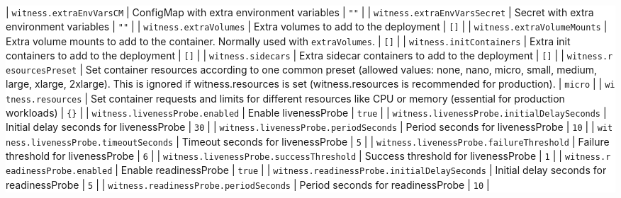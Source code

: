 | `witness.extraEnvVarsCM`                                       | ConfigMap with extra environment variables                                                                                                                                                                                              | `""`                                |
| `witness.extraEnvVarsSecret`                                   | Secret with extra environment variables                                                                                                                                                                                                 | `""`                                |
| `witness.extraVolumes`                                         | Extra volumes to add to the deployment                                                                                                                                                                                                  | `[]`                                |
| `witness.extraVolumeMounts`                                    | Extra volume mounts to add to the container. Normally used with `extraVolumes`.                                                                                                                                                         | `[]`                                |
| `witness.initContainers`                                       | Extra init containers to add to the deployment                                                                                                                                                                                          | `[]`                                |
| `witness.sidecars`                                             | Extra sidecar containers to add to the deployment                                                                                                                                                                                       | `[]`                                |
| `witness.resourcesPreset`                                      | Set container resources according to one common preset (allowed values: none, nano, micro, small, medium, large, xlarge, 2xlarge). This is ignored if witness.resources is set (witness.resources is recommended for production).       | `micro`                             |
| `witness.resources`                                            | Set container requests and limits for different resources like CPU or memory (essential for production workloads)                                                                                                                       | `{}`                                |
| `witness.livenessProbe.enabled`                                | Enable livenessProbe                                                                                                                                                                                                                    | `true`                              |
| `witness.livenessProbe.initialDelaySeconds`                    | Initial delay seconds for livenessProbe                                                                                                                                                                                                 | `30`                                |
| `witness.livenessProbe.periodSeconds`                          | Period seconds for livenessProbe                                                                                                                                                                                                        | `10`                                |
| `witness.livenessProbe.timeoutSeconds`                         | Timeout seconds for livenessProbe                                                                                                                                                                                                       | `5`                                 |
| `witness.livenessProbe.failureThreshold`                       | Failure threshold for livenessProbe                                                                                                                                                                                                     | `6`                                 |
| `witness.livenessProbe.successThreshold`                       | Success threshold for livenessProbe                                                                                                                                                                                                     | `1`                                 |
| `witness.readinessProbe.enabled`                               | Enable readinessProbe                                                                                                                                                                                                                   | `true`                              |
| `witness.readinessProbe.initialDelaySeconds`                   | Initial delay seconds for readinessProbe                                                                                                                                                                                                | `5`                                 |
| `witness.readinessProbe.periodSeconds`                         | Period seconds for readinessProbe                                                                                                                                                                                                       | `10`                                |